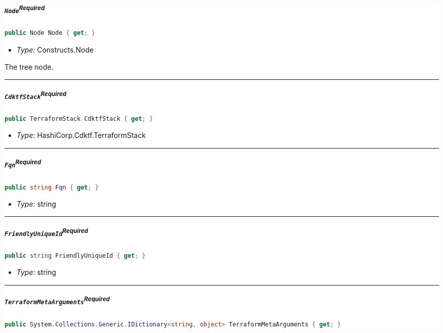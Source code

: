 
##### `Node`<sup>Required</sup> <a name="Node" id="@cdktf/provider-cloudflare.dataCloudflareZeroTrustGatewayLogging.DataCloudflareZeroTrustGatewayLogging.property.node"></a>

```csharp
public Node Node { get; }
```

- *Type:* Constructs.Node

The tree node.

---

##### `CdktfStack`<sup>Required</sup> <a name="CdktfStack" id="@cdktf/provider-cloudflare.dataCloudflareZeroTrustGatewayLogging.DataCloudflareZeroTrustGatewayLogging.property.cdktfStack"></a>

```csharp
public TerraformStack CdktfStack { get; }
```

- *Type:* HashiCorp.Cdktf.TerraformStack

---

##### `Fqn`<sup>Required</sup> <a name="Fqn" id="@cdktf/provider-cloudflare.dataCloudflareZeroTrustGatewayLogging.DataCloudflareZeroTrustGatewayLogging.property.fqn"></a>

```csharp
public string Fqn { get; }
```

- *Type:* string

---

##### `FriendlyUniqueId`<sup>Required</sup> <a name="FriendlyUniqueId" id="@cdktf/provider-cloudflare.dataCloudflareZeroTrustGatewayLogging.DataCloudflareZeroTrustGatewayLogging.property.friendlyUniqueId"></a>

```csharp
public string FriendlyUniqueId { get; }
```

- *Type:* string

---

##### `TerraformMetaArguments`<sup>Required</sup> <a name="TerraformMetaArguments" id="@cdktf/provider-cloudflare.dataCloudflareZeroTrustGatewayLogging.DataCloudflareZeroTrustGatewayLogging.property.terraformMetaArguments"></a>

```csharp
public System.Collections.Generic.IDictionary<string, object> TerraformMetaArguments { get; }
```

